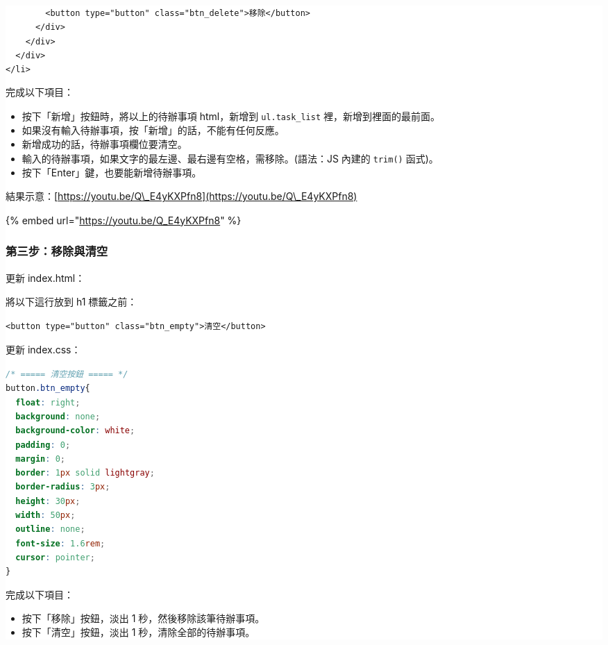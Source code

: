 ```markup
        <button type="button" class="btn_delete">移除</button>
      </div>
    </div>
  </div>
</li>
```

完成以下項目：

* 按下「新增」按鈕時，將以上的待辦事項 html，新增到 `ul.task_list` 裡，新增到裡面的最前面。
* 如果沒有輸入待辦事項，按「新增」的話，不能有任何反應。
* 新增成功的話，待辦事項欄位要清空。
* 輸入的待辦事項，如果文字的最左邊、最右邊有空格，需移除。(語法：JS 內建的 `trim()` 函式)。
* 按下「Enter」鍵，也要能新增待辦事項。



結果示意：[https://youtu.be/Q\_E4yKXPfn8](https://youtu.be/Q\_E4yKXPfn8)

{% embed url="https://youtu.be/Q_E4yKXPfn8" %}



### 第三步：移除與清空

更新 index.html：

將以下這行放到 h1 標籤之前：

```markup
<button type="button" class="btn_empty">清空</button>
```

更新 index.css：

```css
/* ===== 清空按鈕 ===== */
button.btn_empty{
  float: right;
  background: none;
  background-color: white;
  padding: 0;
  margin: 0;
  border: 1px solid lightgray;
  border-radius: 3px;
  height: 30px;
  width: 50px;
  outline: none;
  font-size: 1.6rem;
  cursor: pointer;
}
```



完成以下項目：

* 按下「移除」按鈕，淡出 1 秒，然後移除該筆待辦事項。
* 按下「清空」按鈕，淡出 1 秒，清除全部的待辦事項。
